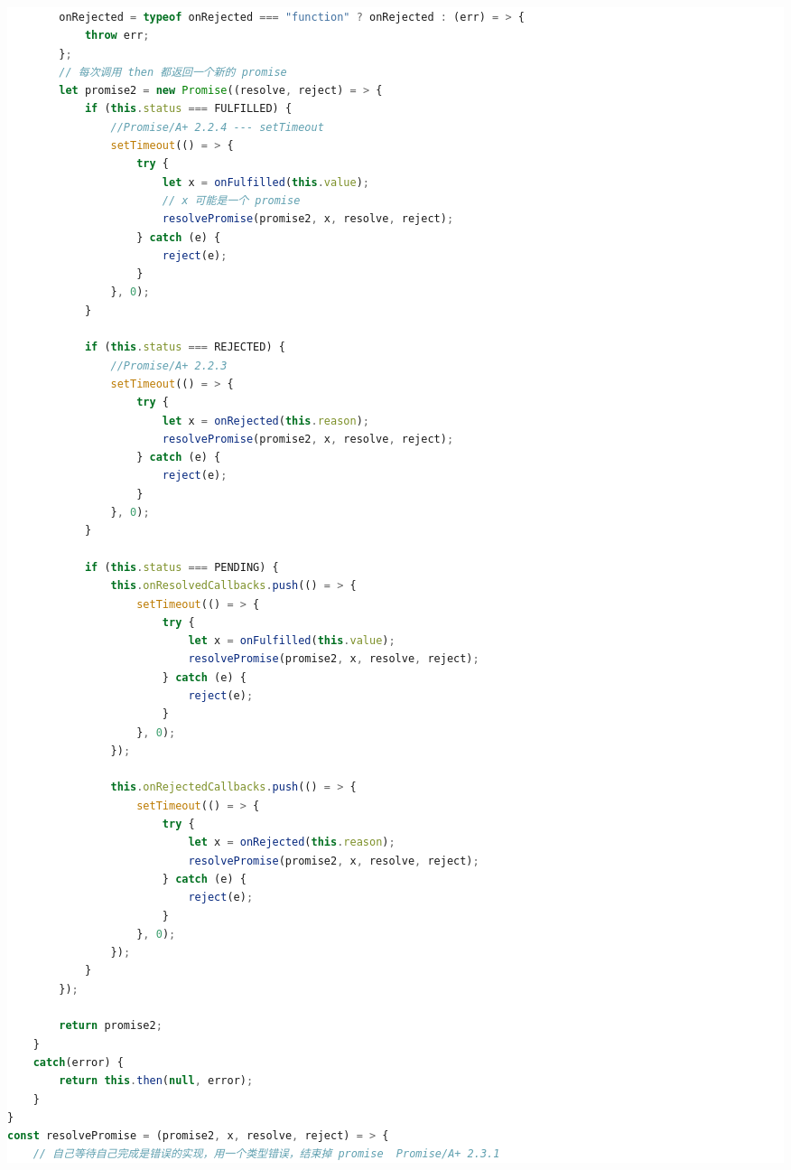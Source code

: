 ```js
        onRejected = typeof onRejected === "function" ? onRejected : (err) = > {
            throw err;
        };
        // 每次调用 then 都返回一个新的 promise
        let promise2 = new Promise((resolve, reject) = > {
            if (this.status === FULFILLED) {
                //Promise/A+ 2.2.4 --- setTimeout
                setTimeout(() = > {
                    try {
                        let x = onFulfilled(this.value);
                        // x 可能是一个 promise
                        resolvePromise(promise2, x, resolve, reject);
                    } catch (e) {
                        reject(e);
                    }
                }, 0);
            }
        
            if (this.status === REJECTED) {
                //Promise/A+ 2.2.3
                setTimeout(() = > {
                    try {
                        let x = onRejected(this.reason);
                        resolvePromise(promise2, x, resolve, reject);
                    } catch (e) {
                        reject(e);
                    }
                }, 0);
            }
            
            if (this.status === PENDING) {
                this.onResolvedCallbacks.push(() = > {
                    setTimeout(() = > {
                        try {
                            let x = onFulfilled(this.value);
                            resolvePromise(promise2, x, resolve, reject);
                        } catch (e) {
                            reject(e);
                        }
                    }, 0);
                });
            
                this.onRejectedCallbacks.push(() = > {
                    setTimeout(() = > {
                        try {
                            let x = onRejected(this.reason);
                            resolvePromise(promise2, x, resolve, reject);
                        } catch (e) {
                            reject(e);
                        }
                    }, 0);
                });
            }
        });
        
        return promise2;
    }
    catch(error) {
        return this.then(null, error);
    }
}
const resolvePromise = (promise2, x, resolve, reject) = > {
    // 自己等待自己完成是错误的实现，用一个类型错误，结束掉 promise  Promise/A+ 2.3.1
```